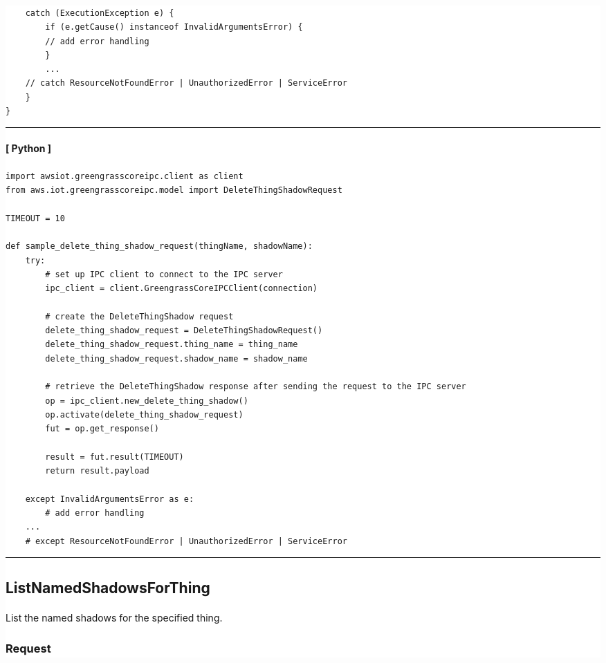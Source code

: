 ```
    catch (ExecutionException e) {
        if (e.getCause() instanceof InvalidArgumentsError) {
        // add error handling
        }
        ...
    // catch ResourceNotFoundError | UnauthorizedError | ServiceError
    }
}
```

------
#### [ Python ]

```
import awsiot.greengrasscoreipc.client as client
from aws.iot.greengrasscoreipc.model import DeleteThingShadowRequest

TIMEOUT = 10

def sample_delete_thing_shadow_request(thingName, shadowName):
    try:
        # set up IPC client to connect to the IPC server
        ipc_client = client.GreengrassCoreIPCClient(connection)
                
        # create the DeleteThingShadow request
        delete_thing_shadow_request = DeleteThingShadowRequest()
        delete_thing_shadow_request.thing_name = thing_name
        delete_thing_shadow_request.shadow_name = shadow_name
                        
        # retrieve the DeleteThingShadow response after sending the request to the IPC server
        op = ipc_client.new_delete_thing_shadow()
        op.activate(delete_thing_shadow_request)
        fut = op.get_response()
        
        result = fut.result(TIMEOUT)
        return result.payload
        
    except InvalidArgumentsError as e:
        # add error handling
    ...
    # except ResourceNotFoundError | UnauthorizedError | ServiceError
```

------

## ListNamedShadowsForThing<a name="ipc-operation-listnamedshadowsforthing"></a>

List the named shadows for the specified thing\.

### Request<a name="ipc-operation-listnamedshadowsforthing-request"></a>

